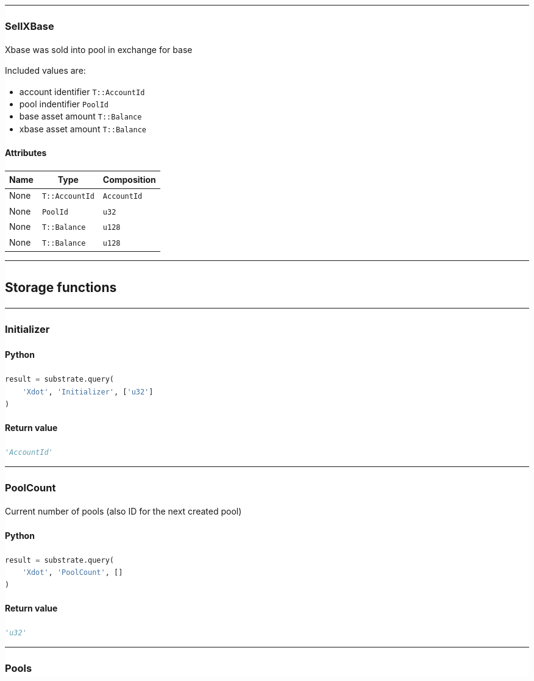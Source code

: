 ---------
### SellXBase
Xbase was sold into pool in exchange for base

Included values are:
- account identifier `T::AccountId`
- pool indentifier `PoolId`
- base asset amount `T::Balance`
- xbase asset amount `T::Balance`
#### Attributes
| Name | Type | Composition
| -------- | -------- | -------- |
| None | `T::AccountId` | ```AccountId```
| None | `PoolId` | ```u32```
| None | `T::Balance` | ```u128```
| None | `T::Balance` | ```u128```

---------
## Storage functions

---------
### Initializer

#### Python
```python
result = substrate.query(
    'Xdot', 'Initializer', ['u32']
)
```

#### Return value
```python
'AccountId'
```
---------
### PoolCount
 Current number of pools (also ID for the next created pool)

#### Python
```python
result = substrate.query(
    'Xdot', 'PoolCount', []
)
```

#### Return value
```python
'u32'
```
---------
### Pools
